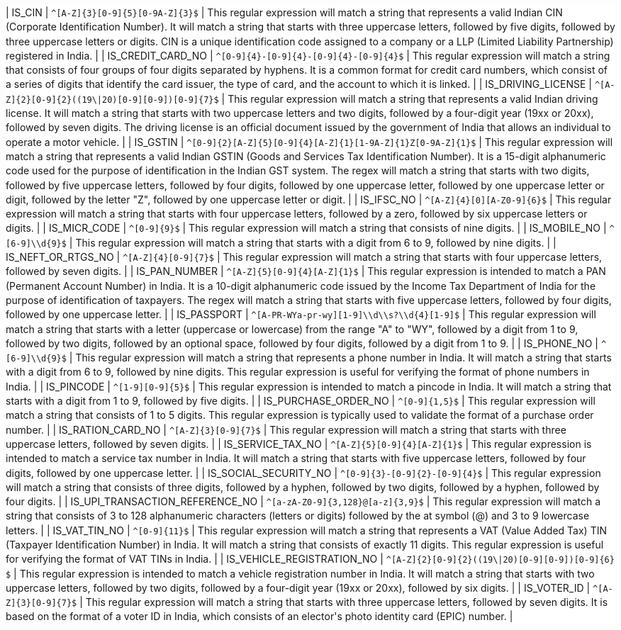 | IS_CIN | `^[A-Z]{3}[0-9]{5}[0-9A-Z]{3}$` | This regular expression will match a string that represents a valid Indian CIN (Corporate Identification Number). It will match a string that starts with three uppercase letters, followed by five digits, followed by three uppercase letters or digits. CIN is a unique identification code assigned to a company or a LLP (Limited Liability Partnership) registered in India. |
| IS_CREDIT_CARD_NO | `^[0-9]{4}-[0-9]{4}-[0-9]{4}-[0-9]{4}$` | This regular expression will match a string that consists of four groups of four digits separated by hyphens. It is a common format for credit card numbers, which consist of a series of digits that identify the card issuer, the type of card, and the account to which it is linked. |
| IS_DRIVING_LICENSE | `^[A-Z]{2}[0-9]{2}((19\|20)[0-9][0-9])[0-9]{7}$` | This regular expression will match a string that represents a valid Indian driving license. It will match a string that starts with two uppercase letters and two digits, followed by a four-digit year (19xx or 20xx), followed by seven digits. The driving license is an official document issued by the government of India that allows an individual to operate a motor vehicle. |
| IS_GSTIN | `^[0-9]{2}[A-Z]{5}[0-9]{4}[A-Z]{1}[1-9A-Z]{1}Z[0-9A-Z]{1}$` | This regular expression will match a string that represents a valid Indian GSTIN (Goods and Services Tax Identification Number). It is a 15-digit alphanumeric code used for the purpose of identification in the Indian GST system. The regex will match a string that starts with two digits, followed by five uppercase letters, followed by four digits, followed by one uppercase letter, followed by one uppercase letter or digit, followed by the letter "Z", followed by one uppercase letter or digit. |
| IS_IFSC_NO | `^[A-Z]{4}[0][A-Z0-9]{6}$` | This regular expression will match a string that starts with four uppercase letters, followed by a zero, followed by six uppercase letters or digits. |
| IS_MICR_CODE | `^[0-9]{9}$` | This regular expression will match a string that consists of nine digits. |
| IS_MOBILE_NO | `^[6-9]\\d{9}$` | This regular expression will match a string that starts with a digit from 6 to 9, followed by nine digits. |
| IS_NEFT_OR_RTGS_NO | `^[A-Z]{4}[0-9]{7}$` | This regular expression will match a string that starts with four uppercase letters, followed by seven digits. |
| IS_PAN_NUMBER | `^[A-Z]{5}[0-9]{4}[A-Z]{1}$` | This regular expression is intended to match a PAN (Permanent Account Number) in India. It is a 10-digit alphanumeric code issued by the Income Tax Department of India for the purpose of identification of taxpayers. The regex will match a string that starts with five uppercase letters, followed by four digits, followed by one uppercase letter. |
| IS_PASSPORT | `^[A-PR-WYa-pr-wy][1-9]\\d\\s?\\d{4}[1-9]$` | This regular expression will match a string that starts with a letter (uppercase or lowercase) from the range "A" to "WY", followed by a digit from 1 to 9, followed by two digits, followed by an optional space, followed by four digits, followed by a digit from 1 to 9. |
| IS_PHONE_NO | `^[6-9]\\d{9}$` | This regular expression will match a string that represents a phone number in India. It will match a string that starts with a digit from 6 to 9, followed by nine digits. This regular expression is useful for verifying the format of phone numbers in India. |
| IS_PINCODE | `^[1-9][0-9]{5}$` | This regular expression is intended to match a pincode in India. It will match a string that starts with a digit from 1 to 9, followed by five digits. |
| IS_PURCHASE_ORDER_NO | `^[0-9]{1,5}$` | This regular expression will match a string that consists of 1 to 5 digits. This regular expression is typically used to validate the format of a purchase order number. |
| IS_RATION_CARD_NO | `^[A-Z]{3}[0-9]{7}$` | This regular expression will match a string that starts with three uppercase letters, followed by seven digits. |
| IS_SERVICE_TAX_NO | `^[A-Z]{5}[0-9]{4}[A-Z]{1}$` | This regular expression is intended to match a service tax number in India. It will match a string that starts with five uppercase letters, followed by four digits, followed by one uppercase letter. |
| IS_SOCIAL_SECURITY_NO | `^[0-9]{3}-[0-9]{2}-[0-9]{4}$` | This regular expression will match a string that consists of three digits, followed by a hyphen, followed by two digits, followed by a hyphen, followed by four digits. |
| IS_UPI_TRANSACTION_REFERENCE_NO | `^[a-zA-Z0-9]{3,128}@[a-z]{3,9}$` | This regular expression will match a string that consists of 3 to 128 alphanumeric characters (letters or digits) followed by the at symbol (@) and 3 to 9 lowercase letters. |
| IS_VAT_TIN_NO | `^[0-9]{11}$` | This regular expression will match a string that represents a VAT (Value Added Tax) TIN (Taxpayer Identification Number) in India. It will match a string that consists of exactly 11 digits. This regular expression is useful for verifying the format of VAT TINs in India. |
| IS_VEHICLE_REGISTRATION_NO | `^[A-Z]{2}[0-9]{2}((19\|20)[0-9][0-9])[0-9]{6}$` | This regular expression is intended to match a vehicle registration number in India. It will match a string that starts with two uppercase letters, followed by two digits, followed by a four-digit year (19xx or 20xx), followed by six digits. |
| IS_VOTER_ID | `^[A-Z]{3}[0-9]{7}$` | This regular expression will match a string that starts with three uppercase letters, followed by seven digits. It is based on the format of a voter ID in India, which consists of an elector's photo identity card (EPIC) number. |
